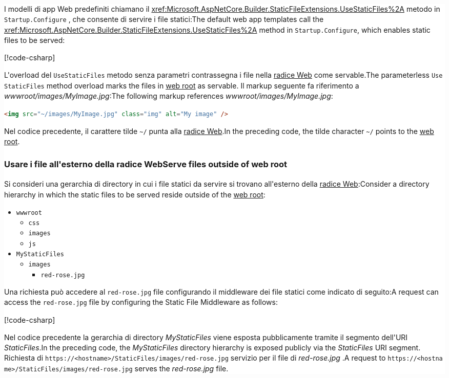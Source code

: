 <span data-ttu-id="3de9e-119">I modelli di app Web predefiniti chiamano il <xref:Microsoft.AspNetCore.Builder.StaticFileExtensions.UseStaticFiles%2A> metodo in `Startup.Configure` , che consente di servire i file statici:</span><span class="sxs-lookup"><span data-stu-id="3de9e-119">The default web app templates call the <xref:Microsoft.AspNetCore.Builder.StaticFileExtensions.UseStaticFiles%2A> method in `Startup.Configure`, which enables static files to be served:</span></span>

[!code-csharp[](~/fundamentals/static-files/samples/3.x/StaticFilesSample/Startup.cs?name=snippet_Configure&highlight=15)]

<span data-ttu-id="3de9e-120">L'overload del `UseStaticFiles` metodo senza parametri contrassegna i file nella [radice Web](xref:fundamentals/index#web-root) come servable.</span><span class="sxs-lookup"><span data-stu-id="3de9e-120">The parameterless `UseStaticFiles` method overload marks the files in [web root](xref:fundamentals/index#web-root) as servable.</span></span> <span data-ttu-id="3de9e-121">Il markup seguente fa riferimento a *wwwroot/images/MyImage.jpg*:</span><span class="sxs-lookup"><span data-stu-id="3de9e-121">The following markup references *wwwroot/images/MyImage.jpg*:</span></span>

```html
<img src="~/images/MyImage.jpg" class="img" alt="My image" />
```

<span data-ttu-id="3de9e-122">Nel codice precedente, il carattere tilde `~/` punta alla [radice Web](xref:fundamentals/index#web-root).</span><span class="sxs-lookup"><span data-stu-id="3de9e-122">In the preceding code, the tilde character `~/` points to the [web root](xref:fundamentals/index#web-root).</span></span>

### <a name="serve-files-outside-of-web-root"></a><span data-ttu-id="3de9e-123">Usare i file all'esterno della radice Web</span><span class="sxs-lookup"><span data-stu-id="3de9e-123">Serve files outside of web root</span></span>

<span data-ttu-id="3de9e-124">Si consideri una gerarchia di directory in cui i file statici da servire si trovano all'esterno della [radice Web](xref:fundamentals/index#web-root):</span><span class="sxs-lookup"><span data-stu-id="3de9e-124">Consider a directory hierarchy in which the static files to be served reside outside of the [web root](xref:fundamentals/index#web-root):</span></span>

* `wwwroot`
  * `css`
  * `images`
  * `js`
* `MyStaticFiles`
  * `images`
    * `red-rose.jpg`

<span data-ttu-id="3de9e-125">Una richiesta può accedere al `red-rose.jpg` file configurando il middleware dei file statici come indicato di seguito:</span><span class="sxs-lookup"><span data-stu-id="3de9e-125">A request can access the `red-rose.jpg` file by configuring the Static File Middleware as follows:</span></span>

[!code-csharp[](~/fundamentals/static-files/samples/3.x/StaticFilesSample/StartupRose.cs?name=snippet_Configure&highlight=15-22)]

<span data-ttu-id="3de9e-126">Nel codice precedente la gerarchia di directory *MyStaticFiles* viene esposta pubblicamente tramite il segmento dell'URI *StaticFiles*.</span><span class="sxs-lookup"><span data-stu-id="3de9e-126">In the preceding code, the *MyStaticFiles* directory hierarchy is exposed publicly via the *StaticFiles* URI segment.</span></span> <span data-ttu-id="3de9e-127">Richiesta di `https://<hostname>/StaticFiles/images/red-rose.jpg` servizio per il file di *red-rose.jpg* .</span><span class="sxs-lookup"><span data-stu-id="3de9e-127">A request to `https://<hostname>/StaticFiles/images/red-rose.jpg` serves the *red-rose.jpg* file.</span></span>
